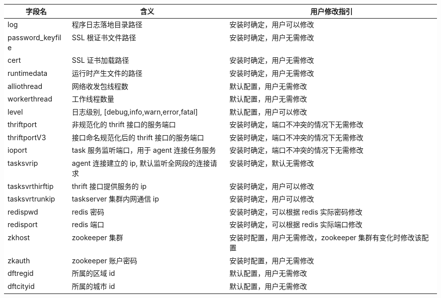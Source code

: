 | 字段名           | 含义                                        | 用户修改指引                                              |
|------------------|---------------------------------------------|-----------------------------------------------------------|
| log              | 程序日志落地目录路径                        | 安装时确定，用户可以修改                                  |
| password_keyfile | SSL 根证书文件路径                           | 安装时确定，用户无需修改                                  |
| cert             | SSL 证书加载路径                             | 安装时确定，用户无需修改                                  |
| runtimedata      | 运行时产生文件的路径                        | 安装时确定，用户无需修改                                  |
| alliothread      | 网络收发包线程数                            | 默认配置，用户无需修改                                    |
| workerthread     | 工作线程数量                                | 默认配置，用户无需修改                                    |
| level            | 日志级别, [debug,info,warn,error,fatal]     | 默认配置，用户可以修改                                    |
| thriftport       | 非规范化的 thrift 接口的服务端口              | 安装时确定，端口不冲突的情况下无需修改                    |
| thriftportV3     | 接口命名规范化后的 thrift 接口的服务端口      | 安装时确定，端口不冲突的情况下无需修改                    |
| ioport           | task 服务监听端口，用于 agent 连接任务服务                         | 安装时确定，端口不冲突的情况下无需修改                    |
| tasksvrip        | agent 连接建立的 ip, 默认监听全网段的连接请求 | 安装时确定，默认无需修改                                  |
| tasksvrthirftip  | thrift 接口提供服务的 ip                      | 安装时确定，用户可以修改                                  |
| tasksvrtrunkip   | taskserver 集群内网通信 ip                   | 安装时确定，用户可以修改                                  |
| redispwd         | redis 密码                                  | 安装时确定，可以根据 redis 实际密码修改                     |
| redisport        | redis 端口                                  | 安装时确定，可以根据 redis 实际端口修改                     |
| zkhost           | zookeeper 集群                               | 安装时配置，用户无需修改，zookeeper 集群有变化时修改该配置 |
| zkauth           | zookeeper 账户密码                           | 安装时配置，用户无需修改                                  |
| dftregid         | 所属的区域 id                                | 默认配置，用户无需修改                                    |
| dftcityid        | 所属的城市 id                                | 默认配置，用户无需修改                                    |
